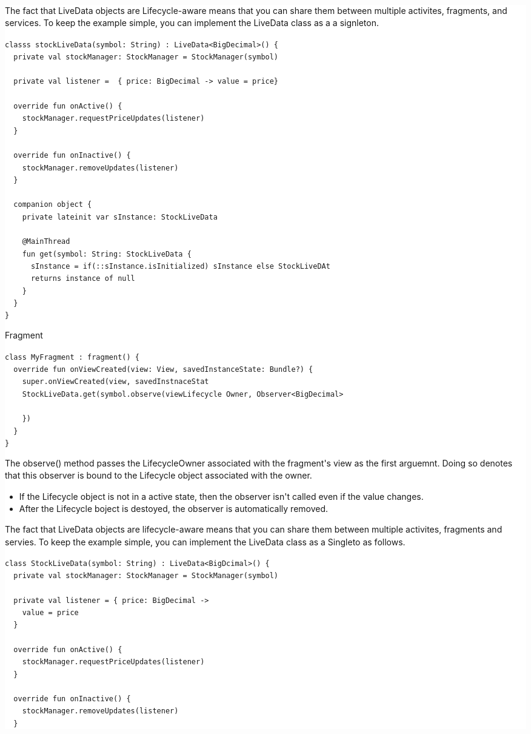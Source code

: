The fact that LiveData objects are Lifecycle-aware means that you can share them between multiple activites, fragments, and services. To keep the example simple, you can implement the LiveData class as a a signleton.

```
classs stockLiveData(symbol: String) : LiveData<BigDecimal>() {
  private val stockManager: StockManager = StockManager(symbol)
  
  private val listener =  { price: BigDecimal -> value = price}
  
  override fun onActive() {
    stockManager.requestPriceUpdates(listener)
  }
  
  override fun onInactive() {
    stockManager.removeUpdates(listener)
  }
  
  companion object {
    private lateinit var sInstance: StockLiveData
    
    @MainThread
    fun get(symbol: String: StockLiveData {
      sInstance = if(::sInstance.isInitialized) sInstance else StockLiveDAt
      returns instance of null
    }
  }
}
```

Fragment
```
class MyFragment : fragment() {
  override fun onViewCreated(view: View, savedInstanceState: Bundle?) {
    super.onViewCreated(view, savedInstnaceStat
    StockLiveData.get(symbol.observe(viewLifecycle Owner, Observer<BigDecimal>
    
    })
  }
}
```
The observe() method passes the LifecycleOwner associated with the fragment's view as the first arguemnt. Doing so denotes that this observer is bound to the Lifecycle object associated with the owner. 
- If the Lifecycle object is not in a active state, then the observer isn't called even if the value changes. 
- After the Lifecycle boject is destoyed, the observer is automatically removed. 

The fact that LiveData objects are lifecycle-aware means that you can share them between multiple activites, fragments and servies. To keep the example simple, you can implement the LiveData class as a Singleto as follows. 
```
class StockLiveData(symbol: String) : LiveData<BigDcimal>() {
  private val stockManager: StockManager = StockManager(symbol)
  
  private val listener = { price: BigDecimal -> 
    value = price
  }
  
  override fun onActive() {
    stockManager.requestPriceUpdates(listener)
  }
  
  override fun onInactive() {
    stockManager.removeUpdates(listener)
  }
```